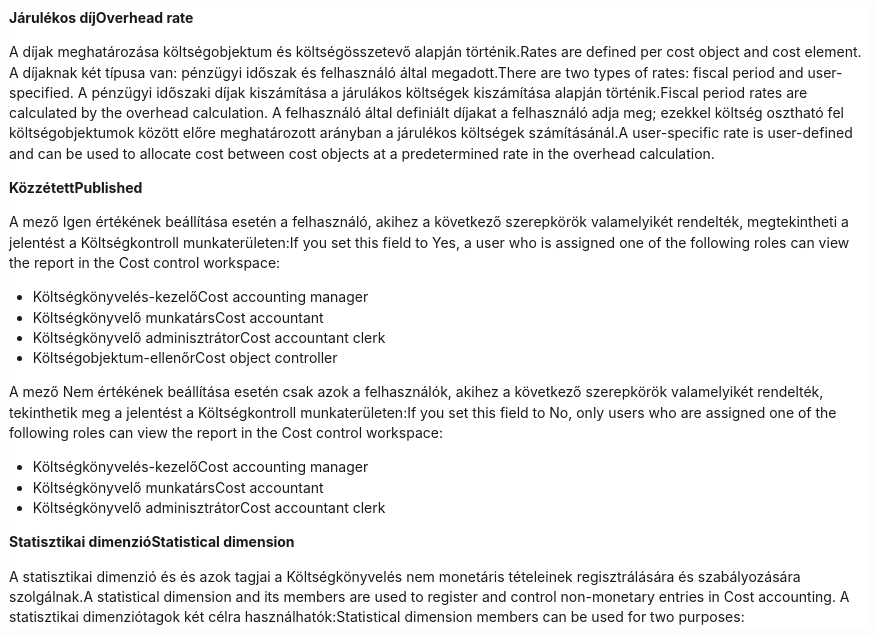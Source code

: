 <span data-ttu-id="4f4e3-264">**Járulékos díj**</span><span class="sxs-lookup"><span data-stu-id="4f4e3-264">**Overhead rate**</span></span>

<span data-ttu-id="4f4e3-265">A díjak meghatározása költségobjektum és költségösszetevő alapján történik.</span><span class="sxs-lookup"><span data-stu-id="4f4e3-265">Rates are defined per cost object and cost element.</span></span> <span data-ttu-id="4f4e3-266">A díjaknak két típusa van: pénzügyi időszak és felhasználó által megadott.</span><span class="sxs-lookup"><span data-stu-id="4f4e3-266">There are two types of rates: fiscal period and user-specified.</span></span> <span data-ttu-id="4f4e3-267">A pénzügyi időszaki díjak kiszámítása a járulákos költségek kiszámítása alapján történik.</span><span class="sxs-lookup"><span data-stu-id="4f4e3-267">Fiscal period rates are calculated by the overhead calculation.</span></span> <span data-ttu-id="4f4e3-268">A felhasználó által definiált díjakat a felhasználó adja meg; ezekkel költség osztható fel költségobjektumok között előre meghatározott arányban a járulékos költségek számításánál.</span><span class="sxs-lookup"><span data-stu-id="4f4e3-268">A user-specific rate is user-defined and can be used to allocate cost between cost objects at a predetermined rate in the overhead calculation.</span></span>

<span data-ttu-id="4f4e3-269">**Közzétett**</span><span class="sxs-lookup"><span data-stu-id="4f4e3-269">**Published**</span></span>

<span data-ttu-id="4f4e3-270">A mező Igen értékének beállítása esetén a felhasználó, akihez a következő szerepkörök valamelyikét rendelték, megtekintheti a jelentést a Költségkontroll munkaterületen:</span><span class="sxs-lookup"><span data-stu-id="4f4e3-270">If you set this field to Yes, a user who is assigned one of the following roles can view the report in the Cost control workspace:</span></span>

-  <span data-ttu-id="4f4e3-271">Költségkönyvelés-kezelő</span><span class="sxs-lookup"><span data-stu-id="4f4e3-271">Cost accounting manager</span></span>
-  <span data-ttu-id="4f4e3-272">Költségkönyvelő munkatárs</span><span class="sxs-lookup"><span data-stu-id="4f4e3-272">Cost accountant</span></span>
-  <span data-ttu-id="4f4e3-273">Költségkönyvelő adminisztrátor</span><span class="sxs-lookup"><span data-stu-id="4f4e3-273">Cost accountant clerk</span></span>
-  <span data-ttu-id="4f4e3-274">Költségobjektum-ellenőr</span><span class="sxs-lookup"><span data-stu-id="4f4e3-274">Cost object controller</span></span>

<span data-ttu-id="4f4e3-275">A mező Nem értékének beállítása esetén csak azok a felhasználók, akihez a következő szerepkörök valamelyikét rendelték, tekinthetik meg a jelentést a Költségkontroll munkaterületen:</span><span class="sxs-lookup"><span data-stu-id="4f4e3-275">If you set this field to No, only users who are assigned one of the following roles can view the report in the Cost control workspace:</span></span>

-  <span data-ttu-id="4f4e3-276">Költségkönyvelés-kezelő</span><span class="sxs-lookup"><span data-stu-id="4f4e3-276">Cost accounting manager</span></span>
-  <span data-ttu-id="4f4e3-277">Költségkönyvelő munkatárs</span><span class="sxs-lookup"><span data-stu-id="4f4e3-277">Cost accountant</span></span>
-  <span data-ttu-id="4f4e3-278">Költségkönyvelő adminisztrátor</span><span class="sxs-lookup"><span data-stu-id="4f4e3-278">Cost accountant clerk</span></span>

<span data-ttu-id="4f4e3-279">**Statisztikai dimenzió**</span><span class="sxs-lookup"><span data-stu-id="4f4e3-279">**Statistical dimension**</span></span>

<span data-ttu-id="4f4e3-280">A statisztikai dimenzió és és azok tagjai a Költségkönyvelés nem monetáris tételeinek regisztrálására és szabályozására szolgálnak.</span><span class="sxs-lookup"><span data-stu-id="4f4e3-280">A statistical dimension and its members are used to register and control non-monetary entries in Cost accounting.</span></span> <span data-ttu-id="4f4e3-281">A statisztikai dimenziótagok két célra használhatók:</span><span class="sxs-lookup"><span data-stu-id="4f4e3-281">Statistical dimension members can be used for two purposes:</span></span>
